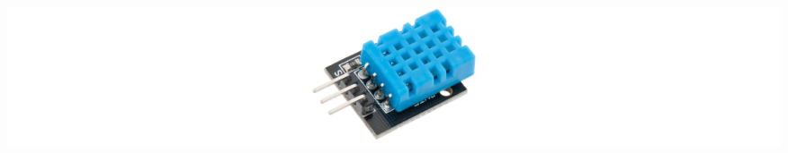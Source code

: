 <p align="center">
  <img src="/assets/images/p3-empotrados/dht11.jpeg" alt="Sensor DHT-11" width="200">